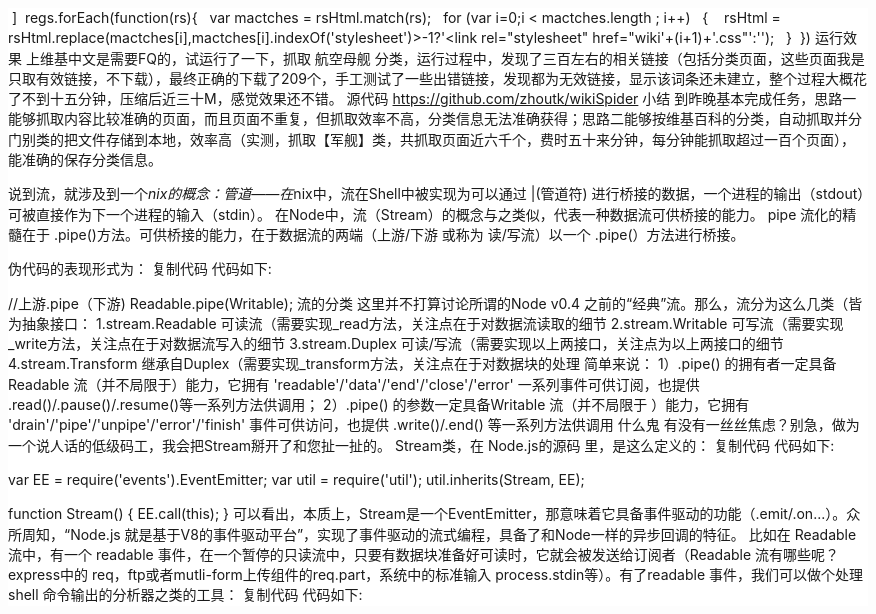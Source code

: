  ]
 regs.forEach(function(rs){
  var mactches = rsHtml.match(rs);
  for (var i=0;i < mactches.length ; i++)
  {
   rsHtml = rsHtml.replace(mactches[i],mactches[i].indexOf('stylesheet')>-1?'<link rel="stylesheet" href="wiki'+(i+1)+'.css"':'');
  }
 })
运行效果
上维基中文是需要FQ的，试运行了一下，抓取 航空母舰 分类，运行过程中，发现了三百左右的相关链接（包括分类页面，这些页面我是只取有效链接，不下载），最终正确的下载了209个，手工测试了一些出错链接，发现都为无效链接，显示该词条还未建立，整个过程大概花了不到十五分钟，压缩后近三十M，感觉效果还不错。
源代码
https://github.com/zhoutk/wikiSpider
小结
到昨晚基本完成任务，思路一能够抓取内容比较准确的页面，而且页面不重复，但抓取效率不高，分类信息无法准确获得；思路二能够按维基百科的分类，自动抓取并分门别类的把文件存储到本地，效率高（实测，抓取【军舰】类，共抓取页面近六千个，费时五十来分钟，每分钟能抓取超过一百个页面），能准确的保存分类信息。


说到流，就涉及到一个*nix的概念：管道——在*nix中，流在Shell中被实现为可以通过 |(管道符) 进行桥接的数据，一个进程的输出（stdout）可被直接作为下一个进程的输入（stdin）。
在Node中，流（Stream）的概念与之类似，代表一种数据流可供桥接的能力。
pipe
流化的精髓在于 .pipe()方法。可供桥接的能力，在于数据流的两端（上游/下游 或称为 读/写流）以一个 .pipe(）方法进行桥接。

伪代码的表现形式为：
复制代码 代码如下:

//上游.pipe（下游)
Readable.pipe(Writable);
流的分类
这里并不打算讨论所谓的Node  v0.4 之前的“经典”流。那么，流分为这么几类（皆为抽象接口：
1.stream.Readable    可读流（需要实现_read方法，关注点在于对数据流读取的细节
2.stream.Writable     可写流（需要实现_write方法，关注点在于对数据流写入的细节
3.stream.Duplex        可读/写流（需要实现以上两接口，关注点为以上两接口的细节
4.stream.Transform  继承自Duplex（需要实现_transform方法，关注点在于对数据块的处理
简单来说：
1）.pipe() 的拥有者一定具备 Readable 流（并不局限于）能力，它拥有 'readable'/'data'/'end'/'close'/'error' 一系列事件可供订阅，也提供 .read()/.pause()/.resume()等一系列方法供调用；
2）.pipe() 的参数一定具备Writable 流（并不局限于 ）能力，它拥有 'drain'/'pipe'/'unpipe'/'error'/'finish' 事件可供访问，也提供 .write()/.end() 等一系列方法供调用
什么鬼
有没有一丝丝焦虑？别急，做为一个说人话的低级码工，我会把Stream掰开了和您扯一扯的。
Stream类，在 Node.js的源码 里，是这么定义的：
复制代码 代码如下:

var EE = require('events').EventEmitter;
var util = require('util');
util.inherits(Stream, EE);
 
function Stream() {
  EE.call(this);
}
可以看出，本质上，Stream是一个EventEmitter，那意味着它具备事件驱动的功能（.emit/.on...）。众所周知，“Node.js 就是基于V8的事件驱动平台”，实现了事件驱动的流式编程，具备了和Node一样的异步回调的特征。
比如在 Readable 流中，有一个 readable 事件，在一个暂停的只读流中，只要有数据块准备好可读时，它就会被发送给订阅者（Readable 流有哪些呢？express中的 req，ftp或者mutli-form上传组件的req.part，系统中的标准输入 process.stdin等）。有了readable 事件，我们可以做个处理shell 命令输出的分析器之类的工具：
复制代码 代码如下:
